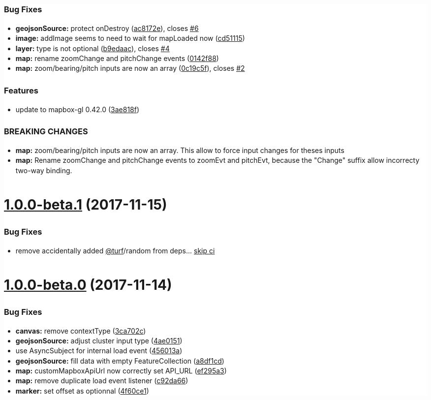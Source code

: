 ### Bug Fixes

- **geojsonSource:** protect onDestroy ([ac8172e](https://github.com/Wykks/ngx-mapbox-gl/commit/ac8172e)), closes [#6](https://github.com/Wykks/ngx-mapbox-gl/issues/6)
- **image:** addImage seems to need to wait for mapLoaded now ([cd51115](https://github.com/Wykks/ngx-mapbox-gl/commit/cd51115))
- **layer:** type is not optional ([b9edaac](https://github.com/Wykks/ngx-mapbox-gl/commit/b9edaac)), closes [#4](https://github.com/Wykks/ngx-mapbox-gl/issues/4)
- **map:** rename zoomChange and pitchChange events ([0142f88](https://github.com/Wykks/ngx-mapbox-gl/commit/0142f88))
- **map:** zoom/bearing/pitch inputs are now an array ([0c19c5f](https://github.com/Wykks/ngx-mapbox-gl/commit/0c19c5f)), closes [#2](https://github.com/Wykks/ngx-mapbox-gl/issues/2)

### Features

- update to mapbox-gl 0.42.0 ([3ae818f](https://github.com/Wykks/ngx-mapbox-gl/commit/3ae818f))

### BREAKING CHANGES

- **map:** zoom/bearing/pitch inputs are now an array.
  This allow to force input changes for theses inputs
- **map:** Rename zoomChange and pitchChange events to zoomEvt and pitchEvt, because the "Change" suffix allow incorrecty two-way binding.

<a name="1.0.0-beta.1"></a>

# [1.0.0-beta.1](https://github.com/Wykks/ngx-mapbox-gl/compare/v1.0.0-beta.0...v1.0.0-beta.1) (2017-11-15)

### Bug Fixes

- remove accidentally added [@turf](https://github.com/turf)/random from deps... [skip ci](<[642f60c](https://github.com/Wykks/ngx-mapbox-gl/commit/642f60c)>)

<a name="1.0.0-beta.0"></a>

# [1.0.0-beta.0](https://github.com/Wykks/ngx-mapbox-gl/compare/v0.1.0-beta.0...v1.0.0-beta.0) (2017-11-14)

### Bug Fixes

- **canvas:** remove contextType ([3ca702c](https://github.com/Wykks/ngx-mapbox-gl/commit/3ca702c))
- **geojsonSource:** adjust cluster input type ([4ae0151](https://github.com/Wykks/ngx-mapbox-gl/commit/4ae0151))
- use AsyncSubject for internal load event ([456013a](https://github.com/Wykks/ngx-mapbox-gl/commit/456013a))
- **geojsonSource:** fill data with empty FeatureCollection ([a8df1cd](https://github.com/Wykks/ngx-mapbox-gl/commit/a8df1cd))
- **map:** customMapboxApiUrl now correctly set API_URL ([ef295a3](https://github.com/Wykks/ngx-mapbox-gl/commit/ef295a3))
- **map:** remove duplicate load event listener ([c92da66](https://github.com/Wykks/ngx-mapbox-gl/commit/c92da66))
- **marker:** set offset as optionnal ([4f60ce1](https://github.com/Wykks/ngx-mapbox-gl/commit/4f60ce1))

